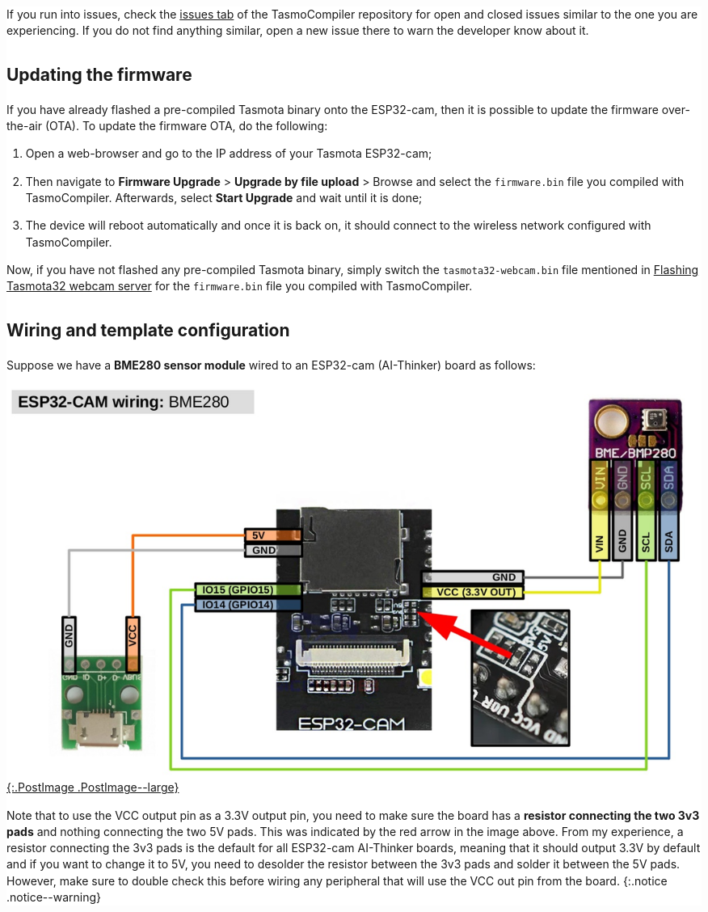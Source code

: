 If you run into issues, check the [issues tab](https://github.com/benzino77/tasmocompiler/issues) of the TasmoCompiler repository for open and closed issues similar to the one you are experiencing. If you do not find anything similar, open a new issue there to warn the developer know about it.

## Updating the firmware
If you have already flashed a pre-compiled Tasmota binary onto the ESP32-cam, then it is possible to update the firmware over-the-air (OTA).  To update the firmware OTA, do the following:

1. Open a web-browser and go to the IP address of your Tasmota ESP32-cam;

2. Then navigate to **Firmware Upgrade** > **Upgrade by file upload** > Browse and select the `firmware.bin` file you compiled with TasmoCompiler.  Afterwards, select **Start Upgrade** and wait until it is done;

3. The device will reboot automatically and once it is back on, it should connect to the wireless network configured with TasmoCompiler.

Now, if you have not flashed any pre-compiled Tasmota binary, simply switch the `tasmota32-webcam.bin` file mentioned in [Flashing Tasmota32 webcam server](#flashing-tasmota32-webcam-server) for the `firmware.bin` file you compiled with TasmoCompiler.

## Wiring and template configuration
Suppose we have a **BME280 sensor module** wired to an ESP32-cam (AI-Thinker) board as follows:

[![Wiring BME280](/assets/posts/2021-01-15-Esp32cam-tasmota-webcam-server/esp32cam-wiring-bme280.jpg){:.PostImage .PostImage--large}](/assets/posts/2021-01-15-Esp32cam-tasmota-webcam-server/esp32cam-wiring-bme280.jpg)

Note that to use the VCC output pin as a 3.3V output pin, you need to make sure the board has a **resistor connecting the two 3v3 pads** and nothing connecting the two 5V pads. This was indicated by the red arrow in the image above. From my experience, a resistor connecting the 3v3 pads is the default for all ESP32-cam AI-Thinker boards, meaning that it should output 3.3V by default and if you want to change it to 5V, you need to desolder the resistor between the 3v3 pads and solder it between the 5V pads.  However, make sure to double check this before wiring any peripheral that will use the VCC out pin from the board.
{:.notice .notice--warning}
